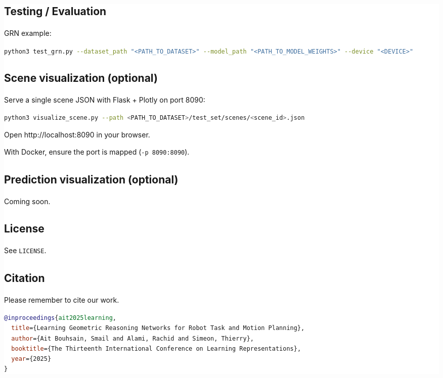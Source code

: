 
## Testing / Evaluation

GRN example:
```bash
python3 test_grn.py --dataset_path "<PATH_TO_DATASET>" --model_path "<PATH_TO_MODEL_WEIGHTS>" --device "<DEVICE>"
```

## Scene visualization (optional)

Serve a single scene JSON with Flask + Plotly on port 8090:
```bash
python3 visualize_scene.py --path <PATH_TO_DATASET>/test_set/scenes/<scene_id>.json
```
Open http://localhost:8090 in your browser.

With Docker, ensure the port is mapped (`-p 8090:8090`).

## Prediction visualization (optional)
Coming soon.

## License

See `LICENSE`.


## Citation
Please remember to cite our work.
```bibtex
@inproceedings{ait2025learning,
  title={Learning Geometric Reasoning Networks for Robot Task and Motion Planning},
  author={Ait Bouhsain, Smail and Alami, Rachid and Simeon, Thierry},
  booktitle={The Thirteenth International Conference on Learning Representations},
  year={2025}
}
```

